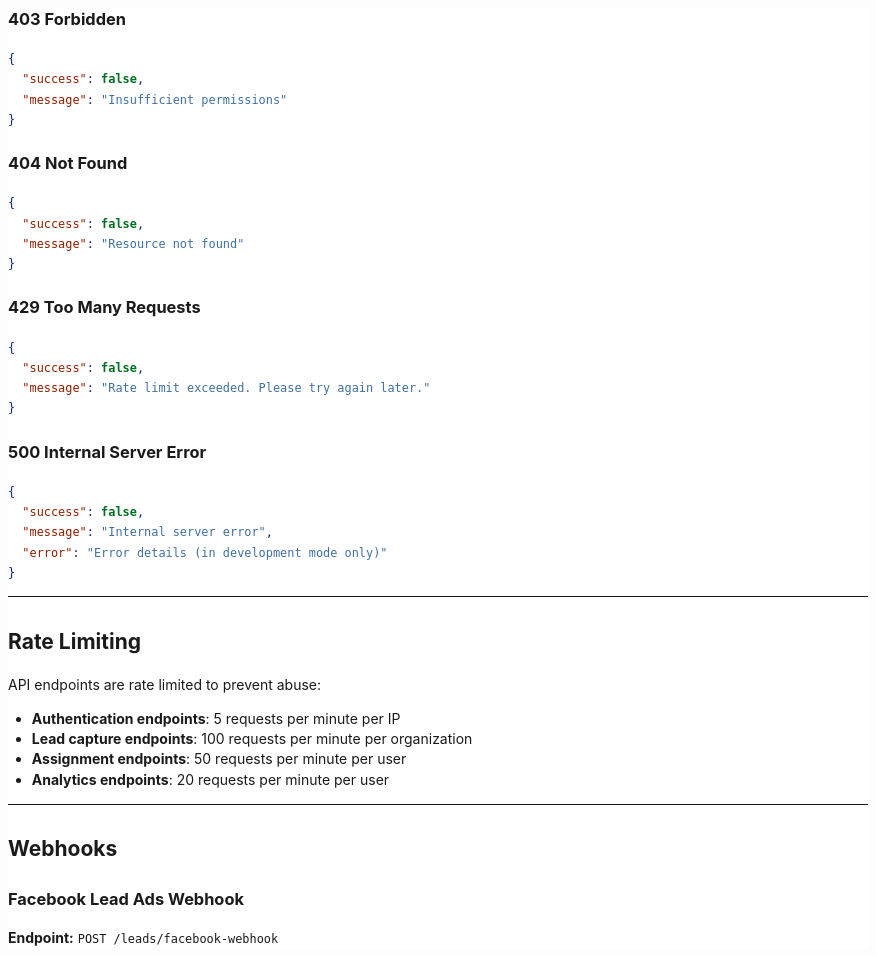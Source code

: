 ### 403 Forbidden
```json
{
  "success": false,
  "message": "Insufficient permissions"
}
```

### 404 Not Found
```json
{
  "success": false,
  "message": "Resource not found"
}
```

### 429 Too Many Requests
```json
{
  "success": false,
  "message": "Rate limit exceeded. Please try again later."
}
```

### 500 Internal Server Error
```json
{
  "success": false,
  "message": "Internal server error",
  "error": "Error details (in development mode only)"
}
```

---

## Rate Limiting

API endpoints are rate limited to prevent abuse:

- **Authentication endpoints**: 5 requests per minute per IP
- **Lead capture endpoints**: 100 requests per minute per organization
- **Assignment endpoints**: 50 requests per minute per user
- **Analytics endpoints**: 20 requests per minute per user

---

## Webhooks

### Facebook Lead Ads Webhook

**Endpoint:** `POST /leads/facebook-webhook`
